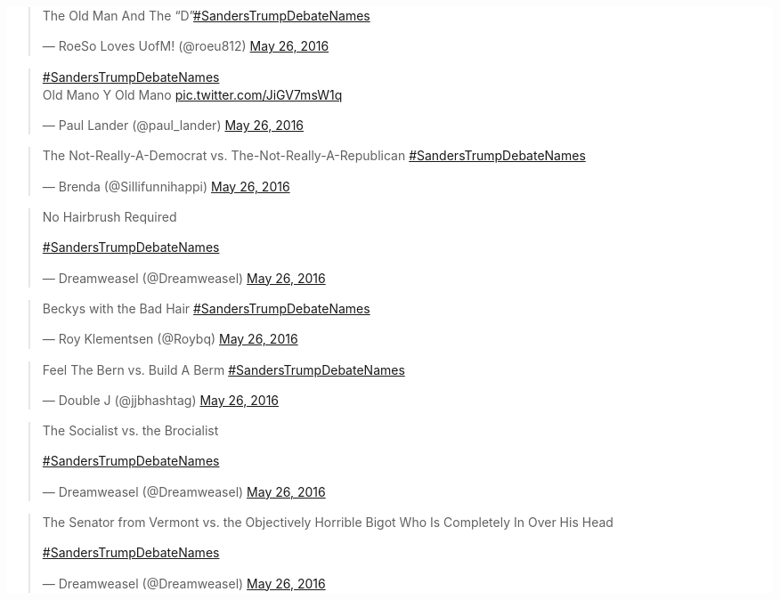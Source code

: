 <blockquote class="twitter-tweet" data-lang="en" readability="5.0309278350515"><p>
The Old Man And The “D”<a href="https://twitter.com/hashtag/SandersTrumpDebateNames?src=hash">#SandersTrumpDebateNames</a></p>
<p>— RoeSo Loves UofM! (@roeu812) <a href="https://twitter.com/roeu812/status/735969762442895360">May 26, 2016</a>
</p></blockquote>

<blockquote class="twitter-tweet" data-lang="en" readability="3.6869565217391">
<p dir="ltr" lang="en"><a href="https://twitter.com/hashtag/SandersTrumpDebateNames?src=hash">#SandersTrumpDebateNames</a><br/>Old Mano Y Old Mano <a href="https://t.co/JiGV7msW1q">pic.twitter.com/JiGV7msW1q</a></p>
<p>— Paul Lander (@paul_lander) <a href="https://twitter.com/paul_lander/status/735970608081555456">May 26, 2016</a></p></blockquote>

<blockquote class="twitter-tweet" data-lang="en" readability="5.696"><p>
The Not-Really-A-Democrat vs. The-Not-Really-A-Republican <a href="https://twitter.com/hashtag/SandersTrumpDebateNames?src=hash">#SandersTrumpDebateNames</a></p>
<p>— Brenda (@Sillifunnihappi) <a href="https://twitter.com/Sillifunnihappi/status/735972604171849728">May 26, 2016</a>
</p></blockquote>

<blockquote class="twitter-tweet" data-lang="en" readability="3.6">
<p dir="ltr" lang="en">No Hairbrush Required</p>
<p><a href="https://twitter.com/hashtag/SandersTrumpDebateNames?src=hash">#SandersTrumpDebateNames</a></p>
<p>— Dreamweasel (@Dreamweasel) <a href="https://twitter.com/Dreamweasel/status/735976567642456064">May 26, 2016</a></p></blockquote>

<blockquote class="twitter-tweet" data-lang="en" readability="4.8"><p>
Beckys with the Bad Hair <a href="https://twitter.com/hashtag/SandersTrumpDebateNames?src=hash">#SandersTrumpDebateNames</a></p>
<p>— Roy Klementsen (@Roybq) <a href="https://twitter.com/Roybq/status/735976733963227136">May 26, 2016</a>
</p></blockquote>

<blockquote class="twitter-tweet" data-lang="en" readability="4.9684210526316">
<p dir="ltr" lang="en">Feel The Bern vs. Build A Berm <a href="https://twitter.com/hashtag/SandersTrumpDebateNames?src=hash">#SandersTrumpDebateNames</a></p>
<p>— Double J (@jjbhashtag) <a href="https://twitter.com/jjbhashtag/status/735977023483596800">May 26, 2016</a></p></blockquote>

<blockquote class="twitter-tweet" data-lang="en" readability="5.1485148514851"><p>
The Socialist vs. the Brocialist</p>
<p> <a href="https://twitter.com/hashtag/SandersTrumpDebateNames?src=hash">#SandersTrumpDebateNames</a></p>
<p>— Dreamweasel (@Dreamweasel) <a href="https://twitter.com/Dreamweasel/status/735977879297765377">May 26, 2016</a>
</p></blockquote>

<blockquote class="twitter-tweet" data-lang="en" readability="6.2331288343558">
<p dir="ltr" lang="en">The Senator from Vermont vs. the Objectively Horrible Bigot Who Is Completely In Over His Head</p>
<p><a href="https://twitter.com/hashtag/SandersTrumpDebateNames?src=hash">#SandersTrumpDebateNames</a></p>
<p>— Dreamweasel (@Dreamweasel) <a href="https://twitter.com/Dreamweasel/status/735978089759559681">May 26, 2016</a></p></blockquote>
